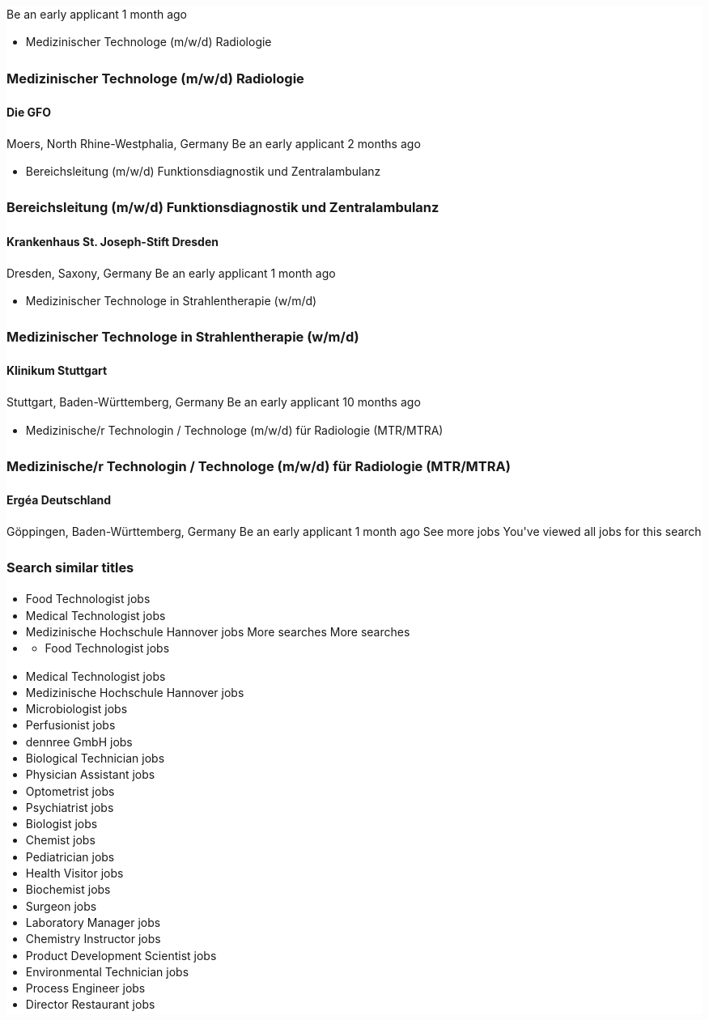 Be an early applicant
1 month ago
* Medizinischer Technologe (m/w/d) Radiologie
### Medizinischer Technologe (m/w/d) Radiologie
#### Die GFO
Moers, North Rhine-Westphalia, Germany
Be an early applicant
2 months ago
* Bereichsleitung (m/w/d) Funktionsdiagnostik und Zentralambulanz
### Bereichsleitung (m/w/d) Funktionsdiagnostik und Zentralambulanz
#### Krankenhaus St. Joseph-Stift Dresden
Dresden, Saxony, Germany
Be an early applicant
1 month ago
* Medizinischer Technologe in Strahlentherapie (w/m/d)
### Medizinischer Technologe in Strahlentherapie (w/m/d)
#### Klinikum Stuttgart
Stuttgart, Baden-Württemberg, Germany
Be an early applicant
10 months ago
* Medizinische/r Technologin / Technologe (m/w/d) für Radiologie (MTR/MTRA)
### Medizinische/r Technologin / Technologe (m/w/d) für Radiologie (MTR/MTRA)
#### Ergéa Deutschland
Göppingen, Baden-Württemberg, Germany
Be an early applicant
1 month ago
See more jobs
You've viewed all jobs for this search
### Search similar titles
* Food Technologist jobs
* Medical Technologist jobs
* Medizinische Hochschule Hannover jobs
More searches
More searches
* + Food Technologist jobs
+ Medical Technologist jobs
+ Medizinische Hochschule Hannover jobs
+ Microbiologist jobs
+ Perfusionist jobs
+ dennree GmbH jobs
+ Biological Technician jobs
+ Physician Assistant jobs
+ Optometrist jobs
+ Psychiatrist jobs
+ Biologist jobs
+ Chemist jobs
+ Pediatrician jobs
+ Health Visitor jobs
+ Biochemist jobs
+ Surgeon jobs
+ Laboratory Manager jobs
+ Chemistry Instructor jobs
+ Product Development Scientist jobs
+ Environmental Technician jobs
+ Process Engineer jobs
+ Director Restaurant jobs
